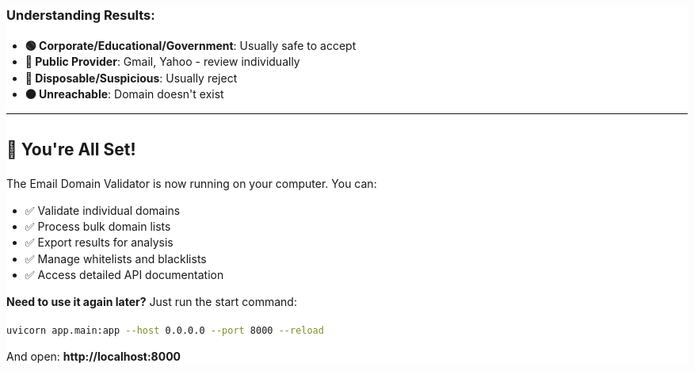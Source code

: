 ### Understanding Results:
- **🟢 Corporate/Educational/Government**: Usually safe to accept
- **🔵 Public Provider**: Gmail, Yahoo - review individually  
- **🔴 Disposable/Suspicious**: Usually reject
- **⚫ Unreachable**: Domain doesn't exist

---

## 🎯 You're All Set!

The Email Domain Validator is now running on your computer. You can:
- ✅ Validate individual domains
- ✅ Process bulk domain lists
- ✅ Export results for analysis
- ✅ Manage whitelists and blacklists
- ✅ Access detailed API documentation

**Need to use it again later?** Just run the start command:
```bash
uvicorn app.main:app --host 0.0.0.0 --port 8000 --reload
```

And open: **http://localhost:8000**